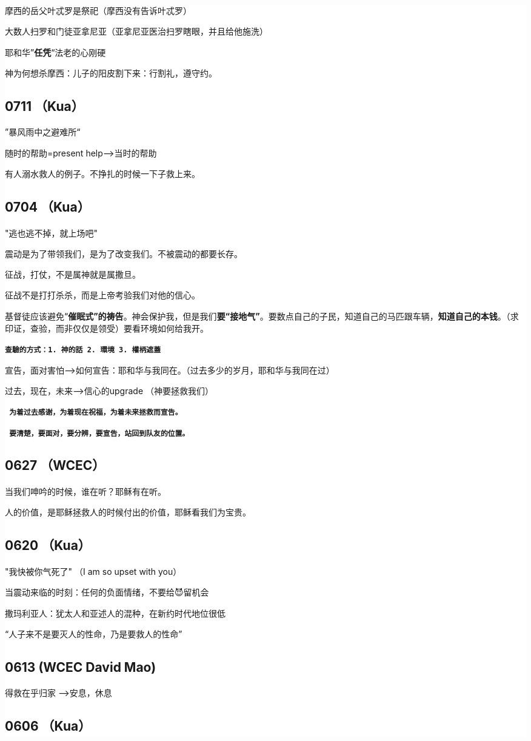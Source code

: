  摩西的岳父叶忒罗是祭祀（摩西没有告诉叶忒罗）

 大数人扫罗和门徒亚拿尼亚（亚拿尼亚医治扫罗瞎眼，并且给他施洗）

 耶和华”**任凭**“法老的心刚硬

  神为何想杀摩西：儿子的阳皮割下来：行割礼，遵守约。

## 0711 （Kua）

 ”暴风雨中之避难所“

 随时的帮助=present help-->当时的帮助

 有人溺水救人的例子。不挣扎的时候一下子救上来。

## 0704 （Kua）

 "逃也逃不掉，就上场吧"

 震动是为了带领我们，是为了改变我们。不被震动的都要长存。

 征战，打仗，不是属神就是属撒旦。

 征战不是打打杀杀，而是上帝考验我们对他的信心。

 基督徒应该避免“**催眠式”的祷告**。神会保护我，但是我们**要“接地气”**。要数点自己的子民，知道自己的马匹跟车辆，**知道自己的本钱**。（求印证，查验，而非仅仅是领受）要看环境如何给我开。

**`查驗的方式：1. 神的話 2. 環境 3. 權柄遮蓋`**

宣告，面对害怕-->如何宣告：耶和华与我同在。（过去多少的岁月，耶和华与我同在过）

 过去，现在，未来-->信心的upgrade （神要拯救我们）

**` 为着过去感谢，为着现在祝福，为着未来拯救而宣告。`**

**` 要清楚，要面对，要分辨，要宣告，站回到队友的位置。`**

## 0627 （WCEC）

 当我们呻吟的时候，谁在听？耶稣有在听。

 人的价值，是耶稣拯救人的时候付出的价值，耶稣看我们为宝贵。

## 0620 （Kua）

"我快被你气死了" （I am so upset with you）

 当震动来临的时刻：任何的负面情绪，不要给😈留机会

 撒玛利亚人：犹太人和亚述人的混种，在新约时代地位很低

  “人子来不是要灭人的性命，乃是要救人的性命”

## 0613 (WCEC David Mao)

得救在乎归家 -->安息，休息

## 0606 （Kua）
